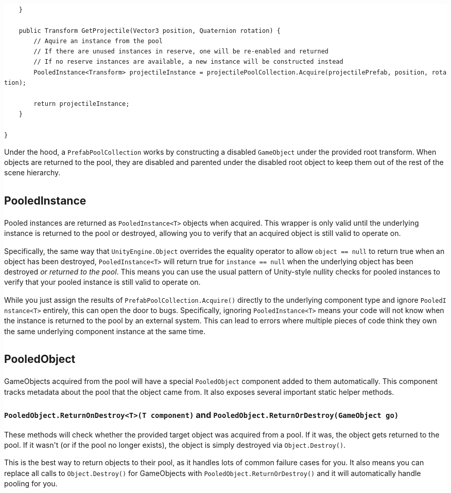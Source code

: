 ```
    }

    public Transform GetProjectile(Vector3 position, Quaternion rotation) {
        // Aquire an instance from the pool
        // If there are unused instances in reserve, one will be re-enabled and returned
        // If no reserve instances are available, a new instance will be constructed instead
        PooledInstance<Transform> projectileInstance = projectilePoolCollection.Acquire(projectilePrefab, position, rotation);

        return projectileInstance;
    }

}

```

Under the hood, a `PrefabPoolCollection` works by constructing a disabled `GameObject` under the provided root transform. When objects are returned to the pool, they are disabled and parented under the disabled root object to keep them out of the rest of the scene hierarchy.

## PooledInstance<T>

Pooled instances are returned as `PooledInstance<T>` objects when acquired. This wrapper is only valid until the underlying instance is returned to the pool or destroyed, allowing you to verify that an acquired object is still valid to operate on.

Specifically, the same way that `UnityEngine.Object` overrides the equality operator to allow `object == null` to return true when an object has been destroyed, `PooledInstance<T>` will return true for `instance == null` when the underlying object has been destroyed _or returned to the pool_.  This means you can use the usual pattern of Unity-style nullity checks for pooled instances to verify that your pooled instance is still valid to operate on.

While you just assign the results of `PrefabPoolCollection.Acquire()` directly to the underlying component type and ignore `PooledInstance<T>` entirely, this can open the door to bugs. Specifically, ignoring `PooledInstance<T>` means your code will not know when the instance is returned to the pool by an external system. This can lead to errors where multiple pieces of code think they own the same underlying component instance at the same time.

## PooledObject

GameObjects acquired from the pool will have a special `PooledObject` component added to them automatically. This component tracks metadata about the pool that the object came from. It also exposes several important static helper methods.

### `PooledObject.ReturnOnDestroy<T>(T component)` and `PooledObject.ReturnOrDestroy(GameObject go)`

These methods will check whether the provided target object was acquired from a pool. If it was, the object gets returned to the pool. If it wasn't (or if the pool no longer exists), the object is simply destroyed via `Object.Destroy()`.

This is the best way to return objects to their pool, as it handles lots of common failure cases for you. It also means you can replace all calls to `Object.Destroy()` for GameObjects with `PooledObject.ReturnOrDestroy()` and it will automatically handle pooling for you.
